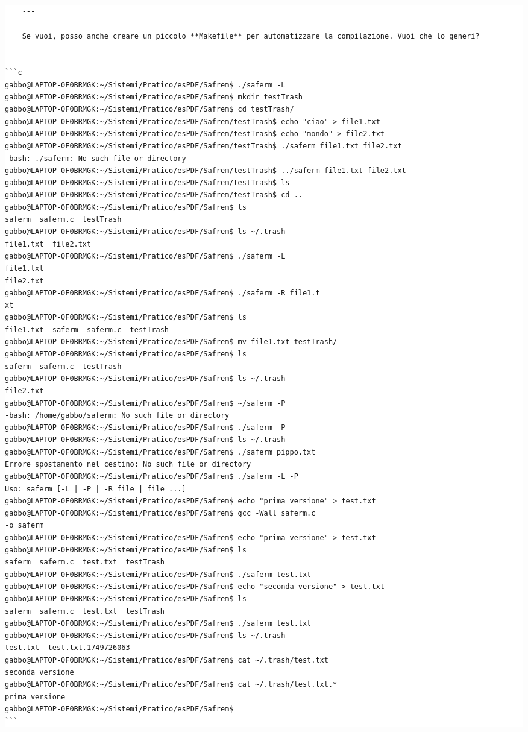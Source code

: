         ---
        
        Se vuoi, posso anche creare un piccolo **Makefile** per automatizzare la compilazione. Vuoi che lo generi?
        
    
    ```c
    gabbo@LAPTOP-0F0BRMGK:~/Sistemi/Pratico/esPDF/Safrem$ ./saferm -L
    gabbo@LAPTOP-0F0BRMGK:~/Sistemi/Pratico/esPDF/Safrem$ mkdir testTrash
    gabbo@LAPTOP-0F0BRMGK:~/Sistemi/Pratico/esPDF/Safrem$ cd testTrash/
    gabbo@LAPTOP-0F0BRMGK:~/Sistemi/Pratico/esPDF/Safrem/testTrash$ echo "ciao" > file1.txt
    gabbo@LAPTOP-0F0BRMGK:~/Sistemi/Pratico/esPDF/Safrem/testTrash$ echo "mondo" > file2.txt
    gabbo@LAPTOP-0F0BRMGK:~/Sistemi/Pratico/esPDF/Safrem/testTrash$ ./saferm file1.txt file2.txt
    -bash: ./saferm: No such file or directory
    gabbo@LAPTOP-0F0BRMGK:~/Sistemi/Pratico/esPDF/Safrem/testTrash$ ../saferm file1.txt file2.txt
    gabbo@LAPTOP-0F0BRMGK:~/Sistemi/Pratico/esPDF/Safrem/testTrash$ ls
    gabbo@LAPTOP-0F0BRMGK:~/Sistemi/Pratico/esPDF/Safrem/testTrash$ cd ..
    gabbo@LAPTOP-0F0BRMGK:~/Sistemi/Pratico/esPDF/Safrem$ ls
    saferm  saferm.c  testTrash
    gabbo@LAPTOP-0F0BRMGK:~/Sistemi/Pratico/esPDF/Safrem$ ls ~/.trash
    file1.txt  file2.txt
    gabbo@LAPTOP-0F0BRMGK:~/Sistemi/Pratico/esPDF/Safrem$ ./saferm -L
    file1.txt
    file2.txt
    gabbo@LAPTOP-0F0BRMGK:~/Sistemi/Pratico/esPDF/Safrem$ ./saferm -R file1.t
    xt
    gabbo@LAPTOP-0F0BRMGK:~/Sistemi/Pratico/esPDF/Safrem$ ls
    file1.txt  saferm  saferm.c  testTrash
    gabbo@LAPTOP-0F0BRMGK:~/Sistemi/Pratico/esPDF/Safrem$ mv file1.txt testTrash/
    gabbo@LAPTOP-0F0BRMGK:~/Sistemi/Pratico/esPDF/Safrem$ ls
    saferm  saferm.c  testTrash
    gabbo@LAPTOP-0F0BRMGK:~/Sistemi/Pratico/esPDF/Safrem$ ls ~/.trash
    file2.txt
    gabbo@LAPTOP-0F0BRMGK:~/Sistemi/Pratico/esPDF/Safrem$ ~/saferm -P
    -bash: /home/gabbo/saferm: No such file or directory
    gabbo@LAPTOP-0F0BRMGK:~/Sistemi/Pratico/esPDF/Safrem$ ./saferm -P
    gabbo@LAPTOP-0F0BRMGK:~/Sistemi/Pratico/esPDF/Safrem$ ls ~/.trash
    gabbo@LAPTOP-0F0BRMGK:~/Sistemi/Pratico/esPDF/Safrem$ ./saferm pippo.txt
    Errore spostamento nel cestino: No such file or directory
    gabbo@LAPTOP-0F0BRMGK:~/Sistemi/Pratico/esPDF/Safrem$ ./saferm -L -P
    Uso: saferm [-L | -P | -R file | file ...]
    gabbo@LAPTOP-0F0BRMGK:~/Sistemi/Pratico/esPDF/Safrem$ echo "prima versione" > test.txt
    gabbo@LAPTOP-0F0BRMGK:~/Sistemi/Pratico/esPDF/Safrem$ gcc -Wall saferm.c
    -o saferm
    gabbo@LAPTOP-0F0BRMGK:~/Sistemi/Pratico/esPDF/Safrem$ echo "prima versione" > test.txt
    gabbo@LAPTOP-0F0BRMGK:~/Sistemi/Pratico/esPDF/Safrem$ ls
    saferm  saferm.c  test.txt  testTrash
    gabbo@LAPTOP-0F0BRMGK:~/Sistemi/Pratico/esPDF/Safrem$ ./saferm test.txt
    gabbo@LAPTOP-0F0BRMGK:~/Sistemi/Pratico/esPDF/Safrem$ echo "seconda versione" > test.txt
    gabbo@LAPTOP-0F0BRMGK:~/Sistemi/Pratico/esPDF/Safrem$ ls
    saferm  saferm.c  test.txt  testTrash
    gabbo@LAPTOP-0F0BRMGK:~/Sistemi/Pratico/esPDF/Safrem$ ./saferm test.txt
    gabbo@LAPTOP-0F0BRMGK:~/Sistemi/Pratico/esPDF/Safrem$ ls ~/.trash
    test.txt  test.txt.1749726063
    gabbo@LAPTOP-0F0BRMGK:~/Sistemi/Pratico/esPDF/Safrem$ cat ~/.trash/test.txt
    seconda versione
    gabbo@LAPTOP-0F0BRMGK:~/Sistemi/Pratico/esPDF/Safrem$ cat ~/.trash/test.txt.*
    prima versione
    gabbo@LAPTOP-0F0BRMGK:~/Sistemi/Pratico/esPDF/Safrem$
    ```
    